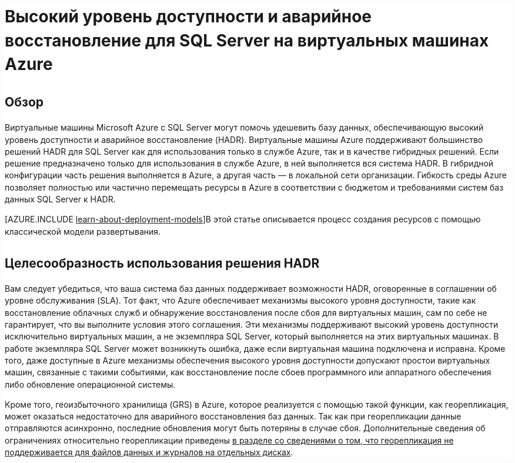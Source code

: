 <properties 
   pageTitle="Высокий уровень доступности и аварийное восстановление для SQL Server | Microsoft Azure"
   description="В этом руководстве используются ресурсы, созданные с помощью классической модели развертывания, и обсуждаются различные типы стратегий HADR для SQL Server на виртуальных машинах Azure."
   services="virtual-machines"
   documentationCenter="na"
   authors="rothja"
   manager="jeffreyg"
   editor="monicar" 
   tags="azure-service-management"/>
<tags 
   ms.service="virtual-machines"
   ms.devlang="na"
   ms.topic="article"
   ms.tgt_pltfrm="vm-windows-sql-server"
   ms.workload="infrastructure-services"
   ms.date="08/17/2015"
   ms.author="jroth" />

# Высокий уровень доступности и аварийное восстановление для SQL Server на виртуальных машинах Azure

## Обзор

Виртуальные машины Microsoft Azure с SQL Server могут помочь удешевить базу данных, обеспечивающую высокий уровень доступности и аварийное восстановление (HADR). Виртуальные машины Azure поддерживают большинство решений HADR для SQL Server как для использования только в службе Azure, так и в качестве гибридных решений. Если решение предназначено только для использования в службе Azure, в ней выполняется вся система HADR. В гибридной конфигурации часть решения выполняется в Azure, а другая часть — в локальной сети организации. Гибкость среды Azure позволяет полностью или частично перемещать ресурсы в Azure в соответствии с бюджетом и требованиями систем баз данных SQL Server к HADR.

[AZURE.INCLUDE [learn-about-deployment-models](../../includes/learn-about-deployment-models-include.md)]В этой статье описывается процесс создания ресурсов с помощью классической модели развертывания.

## Целесообразность использования решения HADR

Вам следует убедиться, что ваша система баз данных поддерживает возможности HADR, оговоренные в соглашении об уровне обслуживания (SLA). Тот факт, что Azure обеспечивает механизмы высокого уровня доступности, такие как восстановление облачных служб и обнаружение восстановления после сбоя для виртуальных машин, сам по себе не гарантирует, что вы выполните условия этого соглашения. Эти механизмы поддерживают высокий уровень доступности исключительно виртуальных машин, а не экземпляра SQL Server, который выполняется на этих виртуальных машинах. В работе экземпляра SQL Server может возникнуть ошибка, даже если виртуальная машина подключена и исправна. Кроме того, даже доступные в Azure механизмы обеспечения высокого уровня доступности допускают простои виртуальных машин, связанные с такими событиями, как восстановление после сбоев программного или аппаратного обеспечения либо обновление операционной системы.

Кроме того, геоизбыточного хранилища (GRS) в Azure, которое реализуется с помощью такой функции, как георепликация, может оказаться недостаточно для аварийного восстановления баз данных. Так как при георепликации данные отправляются асинхронно, последние обновления могут быть потеряны в случае сбоя. Дополнительные сведения об ограничениях относительно георепликации приведены [в разделе со сведениями о том, что георепликация не поддерживается для файлов данных и журналов на отдельных дисках](#geo-replication-support).
